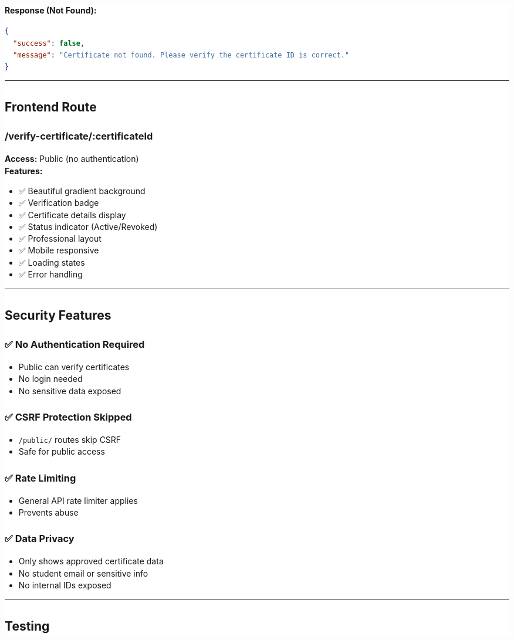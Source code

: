 **Response (Not Found):**
```json
{
  "success": false,
  "message": "Certificate not found. Please verify the certificate ID is correct."
}
```

---

## Frontend Route

### **/verify-certificate/:certificateId**

**Access:** Public (no authentication)  
**Features:**
- ✅ Beautiful gradient background
- ✅ Verification badge
- ✅ Certificate details display
- ✅ Status indicator (Active/Revoked)
- ✅ Professional layout
- ✅ Mobile responsive
- ✅ Loading states
- ✅ Error handling

---

## Security Features

### ✅ **No Authentication Required**
- Public can verify certificates
- No login needed
- No sensitive data exposed

### ✅ **CSRF Protection Skipped**
- `/public/` routes skip CSRF
- Safe for public access

### ✅ **Rate Limiting**
- General API rate limiter applies
- Prevents abuse

### ✅ **Data Privacy**
- Only shows approved certificate data
- No student email or sensitive info
- No internal IDs exposed

---

## Testing
